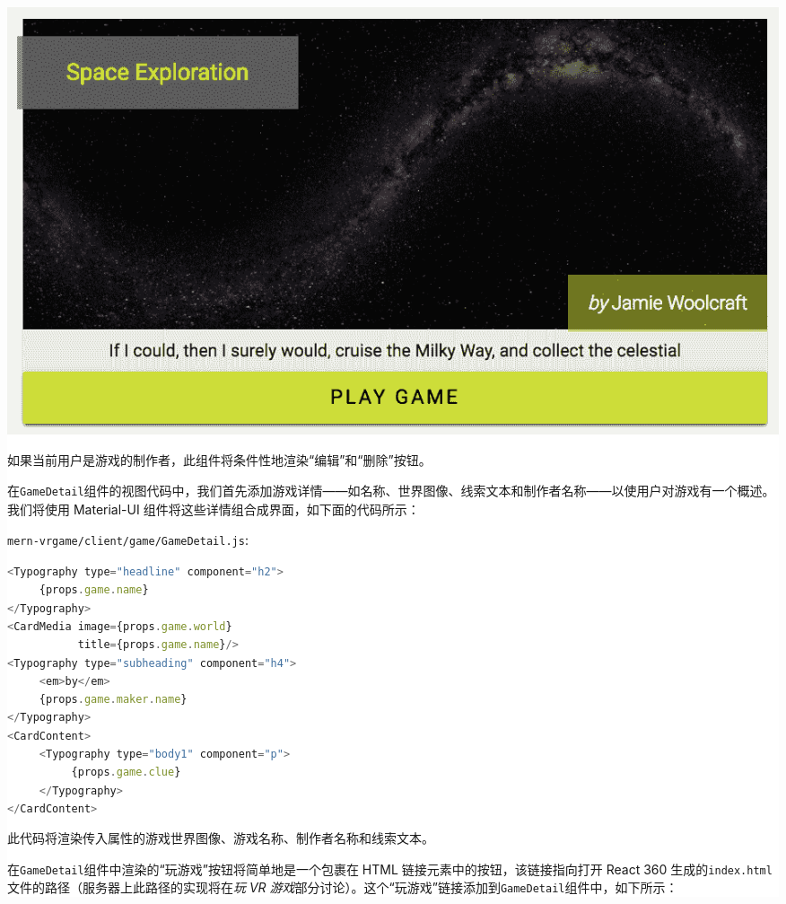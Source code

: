 ![图片](img/8eba3c66-44fe-4242-8a58-671e20588f89.png)

如果当前用户是游戏的制作者，此组件将条件性地渲染“编辑”和“删除”按钮。

在`GameDetail`组件的视图代码中，我们首先添加游戏详情——如名称、世界图像、线索文本和制作者名称——以使用户对游戏有一个概述。我们将使用 Material-UI 组件将这些详情组合成界面，如下面的代码所示：

`mern-vrgame/client/game/GameDetail.js`:

```js
<Typography type="headline" component="h2">
     {props.game.name}
</Typography>
<CardMedia image={props.game.world} 
           title={props.game.name}/>
<Typography type="subheading" component="h4">
     <em>by</em>
     {props.game.maker.name}
</Typography>
<CardContent>
     <Typography type="body1" component="p">
          {props.game.clue}
     </Typography>
</CardContent>
```

此代码将渲染传入属性的游戏世界图像、游戏名称、制作者名称和线索文本。

在`GameDetail`组件中渲染的“玩游戏”按钮将简单地是一个包裹在 HTML 链接元素中的按钮，该链接指向打开 React 360 生成的`index.html`文件的路径（服务器上此路径的实现将在*玩 VR 游戏*部分讨论）。这个“玩游戏”链接添加到`GameDetail`组件中，如下所示：

